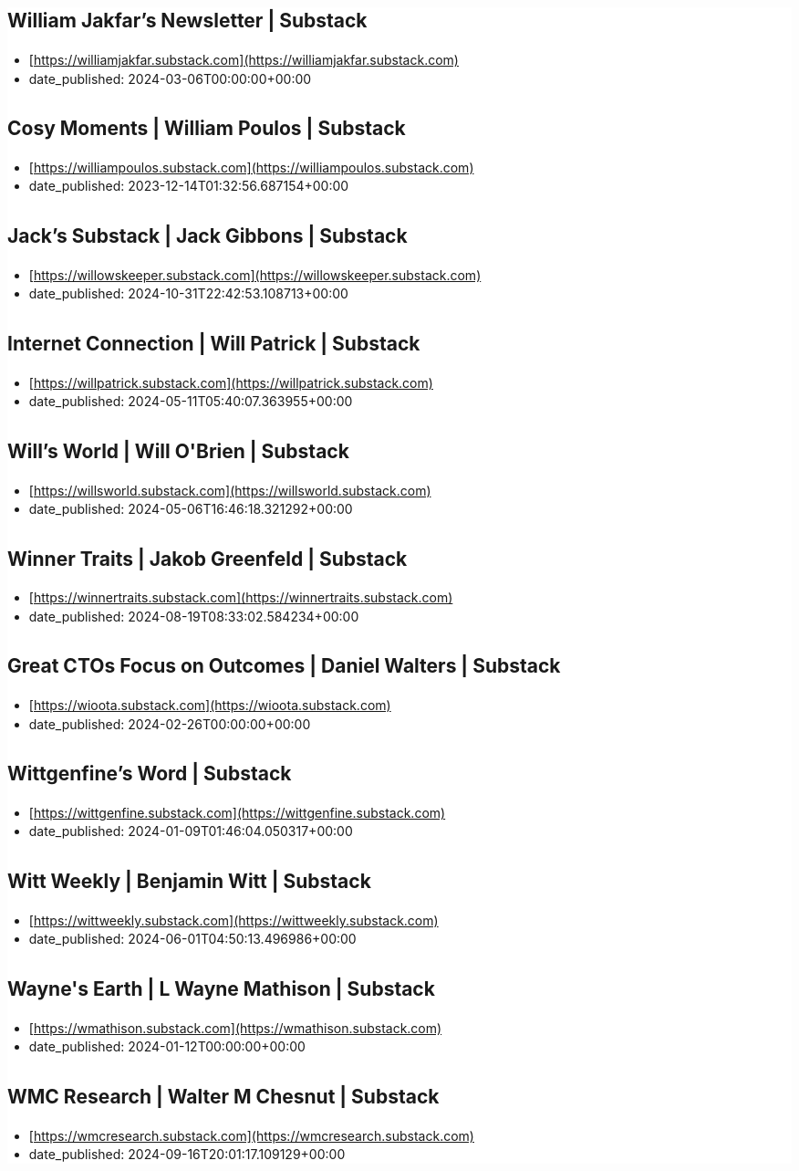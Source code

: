  ## William Jakfar’s Newsletter | Substack
 - [https://williamjakfar.substack.com](https://williamjakfar.substack.com)
 - date_published: 2024-03-06T00:00:00+00:00

 ## Cosy Moments | William Poulos | Substack
 - [https://williampoulos.substack.com](https://williampoulos.substack.com)
 - date_published: 2023-12-14T01:32:56.687154+00:00

 ## Jack’s Substack | Jack Gibbons | Substack
 - [https://willowskeeper.substack.com](https://willowskeeper.substack.com)
 - date_published: 2024-10-31T22:42:53.108713+00:00

 ## Internet Connection | Will Patrick | Substack
 - [https://willpatrick.substack.com](https://willpatrick.substack.com)
 - date_published: 2024-05-11T05:40:07.363955+00:00

 ## Will’s World | Will O'Brien | Substack
 - [https://willsworld.substack.com](https://willsworld.substack.com)
 - date_published: 2024-05-06T16:46:18.321292+00:00

 ## Winner Traits | Jakob Greenfeld | Substack
 - [https://winnertraits.substack.com](https://winnertraits.substack.com)
 - date_published: 2024-08-19T08:33:02.584234+00:00

 ## Great CTOs Focus on Outcomes  | Daniel Walters | Substack
 - [https://wioota.substack.com](https://wioota.substack.com)
 - date_published: 2024-02-26T00:00:00+00:00

 ## Wittgenfine’s Word | Substack
 - [https://wittgenfine.substack.com](https://wittgenfine.substack.com)
 - date_published: 2024-01-09T01:46:04.050317+00:00

 ## Witt Weekly | Benjamin Witt | Substack
 - [https://wittweekly.substack.com](https://wittweekly.substack.com)
 - date_published: 2024-06-01T04:50:13.496986+00:00

 ## Wayne's Earth | L Wayne Mathison | Substack
 - [https://wmathison.substack.com](https://wmathison.substack.com)
 - date_published: 2024-01-12T00:00:00+00:00

 ## WMC Research | Walter M Chesnut | Substack
 - [https://wmcresearch.substack.com](https://wmcresearch.substack.com)
 - date_published: 2024-09-16T20:01:17.109129+00:00
